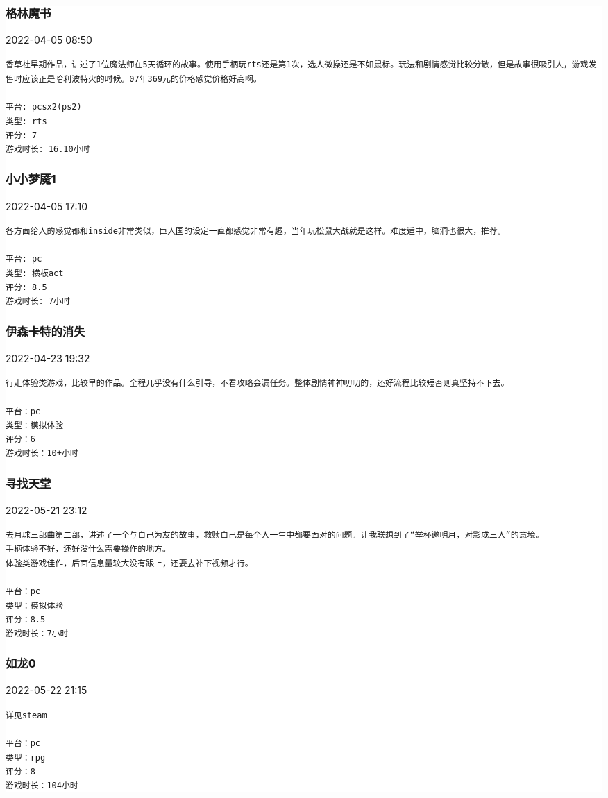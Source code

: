 ### 格林魔书
2022-04-05 08:50
```
香草社早期作品，讲述了1位魔法师在5天循环的故事。使用手柄玩rts还是第1次，选人微操还是不如鼠标。玩法和剧情感觉比较分散，但是故事很吸引人，游戏发售时应该正是哈利波特火的时候。07年369元的价格感觉价格好高啊。

平台: pcsx2(ps2)
类型: rts
评分: 7
游戏时长: 16.10小时
```

### 小小梦魇1
2022-04-05 17:10
```
各方面给人的感觉都和inside非常类似，巨人国的设定一直都感觉非常有趣，当年玩松鼠大战就是这样。难度适中，脑洞也很大，推荐。

平台: pc
类型: 横板act
评分: 8.5
游戏时长: 7小时
```

### 伊森卡特的消失
2022-04-23 19:32
```
行走体验类游戏，比较早的作品。全程几乎没有什么引导，不看攻略会漏任务。整体剧情神神叨叨的，还好流程比较短否则真坚持不下去。

平台：pc
类型：模拟体验
评分：6
游戏时长：10+小时
```

### 寻找天堂
2022-05-21 23:12
```
去月球三部曲第二部，讲述了一个与自己为友的故事，救赎自己是每个人一生中都要面对的问题。让我联想到了“举杯邀明月，对影成三人”的意境。
手柄体验不好，还好没什么需要操作的地方。
体验类游戏佳作，后面信息量较大没有跟上，还要去补下视频才行。

平台：pc
类型：模拟体验
评分：8.5
游戏时长：7小时
```

### 如龙0
2022-05-22 21:15
```
详见steam

平台：pc
类型：rpg
评分：8
游戏时长：104小时
```
